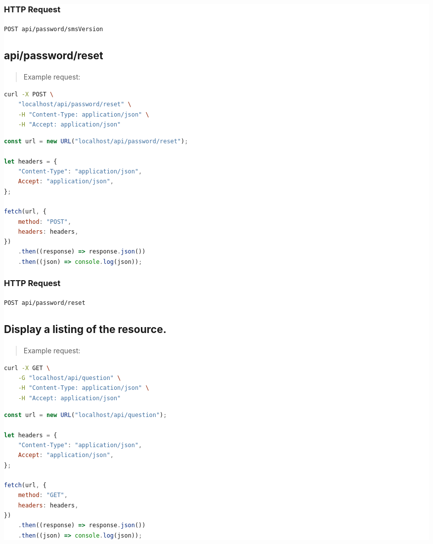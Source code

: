 ### HTTP Request

`POST api/password/smsVersion`





## api/password/reset

> Example request:

```bash
curl -X POST \
    "localhost/api/password/reset" \
    -H "Content-Type: application/json" \
    -H "Accept: application/json"
```

```javascript
const url = new URL("localhost/api/password/reset");

let headers = {
    "Content-Type": "application/json",
    Accept: "application/json",
};

fetch(url, {
    method: "POST",
    headers: headers,
})
    .then((response) => response.json())
    .then((json) => console.log(json));
```

### HTTP Request

`POST api/password/reset`





## Display a listing of the resource.

> Example request:

```bash
curl -X GET \
    -G "localhost/api/question" \
    -H "Content-Type: application/json" \
    -H "Accept: application/json"
```

```javascript
const url = new URL("localhost/api/question");

let headers = {
    "Content-Type": "application/json",
    Accept: "application/json",
};

fetch(url, {
    method: "GET",
    headers: headers,
})
    .then((response) => response.json())
    .then((json) => console.log(json));
```
